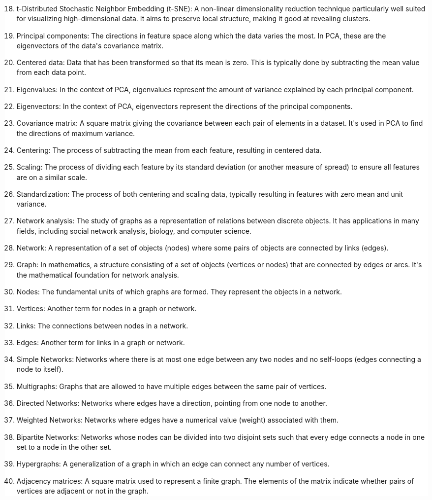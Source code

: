 18. t-Distributed Stochastic Neighbor Embedding (t-SNE): A non-linear dimensionality reduction technique particularly well suited for visualizing high-dimensional data. It aims to preserve local structure, making it good at revealing clusters.

19. Principal components: The directions in feature space along which the data varies the most. In PCA, these are the eigenvectors of the data's covariance matrix.

20. Centered data: Data that has been transformed so that its mean is zero. This is typically done by subtracting the mean value from each data point.

21. Eigenvalues: In the context of PCA, eigenvalues represent the amount of variance explained by each principal component.

22. Eigenvectors: In the context of PCA, eigenvectors represent the directions of the principal components.

23. Covariance matrix: A square matrix giving the covariance between each pair of elements in a dataset. It's used in PCA to find the directions of maximum variance.

24. Centering: The process of subtracting the mean from each feature, resulting in centered data.

25. Scaling: The process of dividing each feature by its standard deviation (or another measure of spread) to ensure all features are on a similar scale.

26. Standardization: The process of both centering and scaling data, typically resulting in features with zero mean and unit variance.

27. Network analysis: The study of graphs as a representation of relations between discrete objects. It has applications in many fields, including social network analysis, biology, and computer science.

28. Network: A representation of a set of objects (nodes) where some pairs of objects are connected by links (edges).

29. Graph: In mathematics, a structure consisting of a set of objects (vertices or nodes) that are connected by edges or arcs. It's the mathematical foundation for network analysis.

30. Nodes: The fundamental units of which graphs are formed. They represent the objects in a network.

31. Vertices: Another term for nodes in a graph or network.

32. Links: The connections between nodes in a network.

33. Edges: Another term for links in a graph or network.

34. Simple Networks: Networks where there is at most one edge between any two nodes and no self-loops (edges connecting a node to itself).

35. Multigraphs: Graphs that are allowed to have multiple edges between the same pair of vertices.

36. Directed Networks: Networks where edges have a direction, pointing from one node to another.

37. Weighted Networks: Networks where edges have a numerical value (weight) associated with them.

38. Bipartite Networks: Networks whose nodes can be divided into two disjoint sets such that every edge connects a node in one set to a node in the other set.

39. Hypergraphs: A generalization of a graph in which an edge can connect any number of vertices.

40. Adjacency matrices: A square matrix used to represent a finite graph. The elements of the matrix indicate whether pairs of vertices are adjacent or not in the graph.
